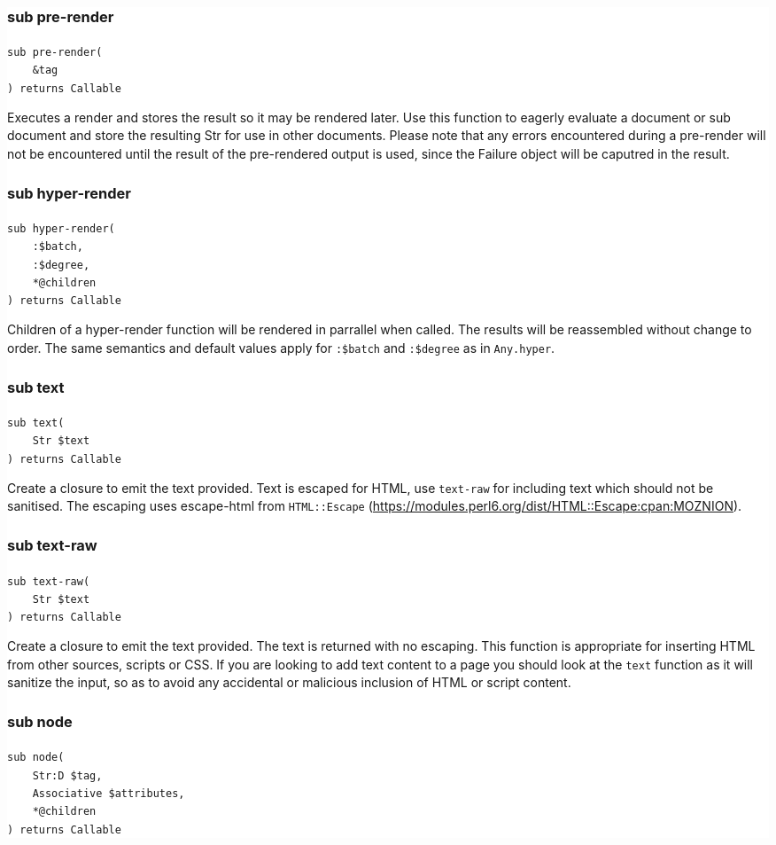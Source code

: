 ### sub pre-render

```perl6
sub pre-render(
    &tag
) returns Callable
```

Executes a render and stores the result so it may be rendered later. Use this function to eagerly evaluate a document or sub document and store the resulting Str for use in other documents. Please note that any errors encountered during a pre-render will not be encountered until the result of the pre-rendered output is used, since the Failure object will be caputred in the result.

### sub hyper-render

```perl6
sub hyper-render(
    :$batch,
    :$degree,
    *@children
) returns Callable
```

Children of a hyper-render function will be rendered in parrallel when called. The results will be reassembled without change to order. The same semantics and default values apply for `:$batch` and `:$degree` as in `Any.hyper`.

### sub text

```perl6
sub text(
    Str $text
) returns Callable
```

Create a closure to emit the text provided. Text is escaped for HTML, use `text-raw` for including text which should not be sanitised. The escaping uses escape-html from `HTML::Escape` (https://modules.perl6.org/dist/HTML::Escape:cpan:MOZNION).

### sub text-raw

```perl6
sub text-raw(
    Str $text
) returns Callable
```

Create a closure to emit the text provided. The text is returned with no escaping. This function is appropriate for inserting HTML from other sources, scripts or CSS. If you are looking to add text content to a page you should look at the `text` function as it will sanitize the input, so as to avoid any accidental or malicious inclusion of HTML or script content.

### sub node

```perl6
sub node(
    Str:D $tag,
    Associative $attributes,
    *@children
) returns Callable
```
